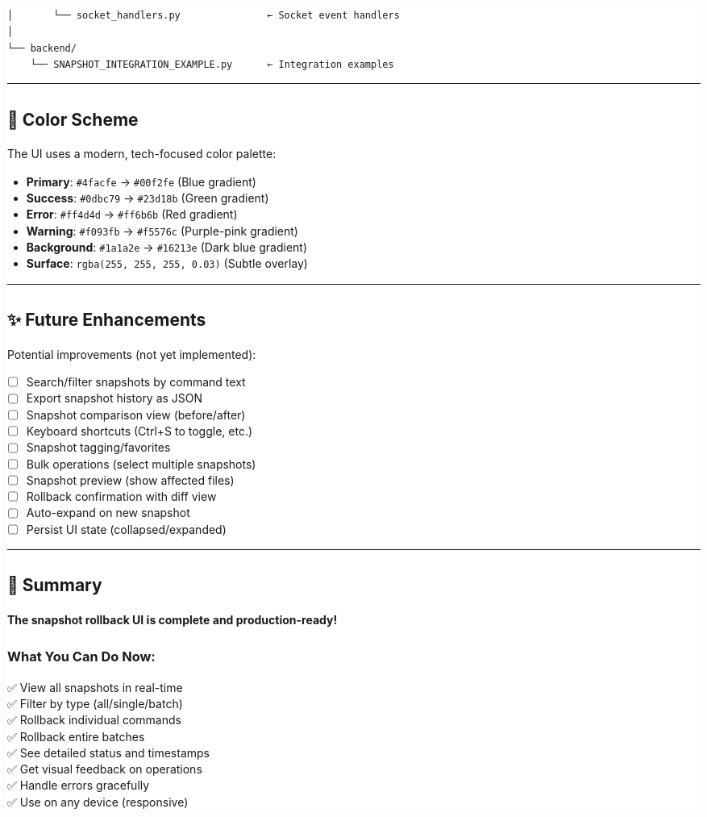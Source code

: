 ```
│       └── socket_handlers.py               ← Socket event handlers
│
└── backend/
    └── SNAPSHOT_INTEGRATION_EXAMPLE.py      ← Integration examples
```

---

## 🎨 Color Scheme

The UI uses a modern, tech-focused color palette:

- **Primary**: `#4facfe` → `#00f2fe` (Blue gradient)
- **Success**: `#0dbc79` → `#23d18b` (Green gradient)
- **Error**: `#ff4d4d` → `#ff6b6b` (Red gradient)
- **Warning**: `#f093fb` → `#f5576c` (Purple-pink gradient)
- **Background**: `#1a1a2e` → `#16213e` (Dark blue gradient)
- **Surface**: `rgba(255, 255, 255, 0.03)` (Subtle overlay)

---

## ✨ Future Enhancements

Potential improvements (not yet implemented):

- [ ] Search/filter snapshots by command text
- [ ] Export snapshot history as JSON
- [ ] Snapshot comparison view (before/after)
- [ ] Keyboard shortcuts (Ctrl+S to toggle, etc.)
- [ ] Snapshot tagging/favorites
- [ ] Bulk operations (select multiple snapshots)
- [ ] Snapshot preview (show affected files)
- [ ] Rollback confirmation with diff view
- [ ] Auto-expand on new snapshot
- [ ] Persist UI state (collapsed/expanded)

---

## 🎉 Summary

**The snapshot rollback UI is complete and production-ready!**

### What You Can Do Now:

✅ View all snapshots in real-time  
✅ Filter by type (all/single/batch)  
✅ Rollback individual commands  
✅ Rollback entire batches  
✅ See detailed status and timestamps  
✅ Get visual feedback on operations  
✅ Handle errors gracefully  
✅ Use on any device (responsive)  
